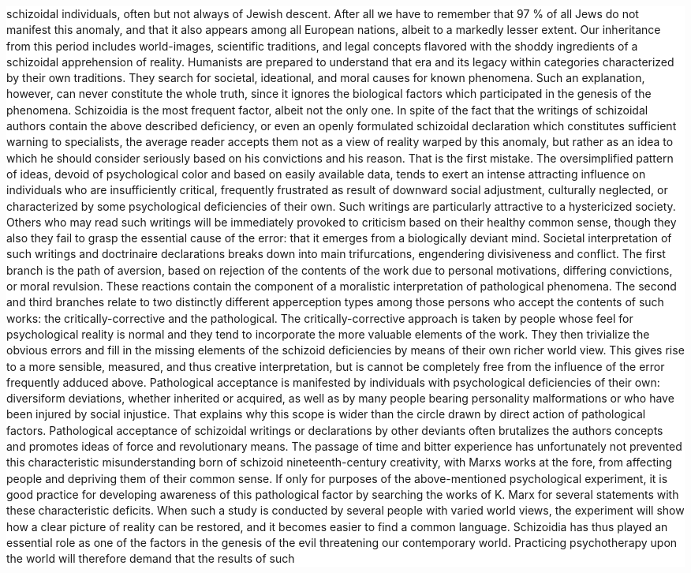 schizoidal individuals, often but not always of Jewish descent. After all we
have to remember that 97 % of all Jews do not manifest this anomaly, and
that it also appears among all European nations, albeit to a markedly lesser
extent. Our inheritance from this period includes world-images, scientific
traditions, and legal concepts flavored with the shoddy ingredients of a
schizoidal apprehension of reality.
Humanists are prepared to understand that era and its legacy within
categories characterized by their own traditions. They search for societal,
ideational, and moral causes for known phenomena. Such an explanation,
however, can never constitute the whole truth, since it ignores the
biological factors which participated in the genesis of the phenomena.
Schizoidia is the most frequent factor, albeit not the only one.
In spite of the fact that the writings of schizoidal authors contain the
above described deficiency, or even an openly formulated schizoidal
declaration which constitutes sufficient warning to specialists, the average
reader accepts them not as a view of reality warped by this anomaly, but
rather as an idea to which he should consider seriously based on his
convictions and his reason. That is the first mistake.
The oversimplified pattern of ideas, devoid of psychological color and based
on easily available data, tends to exert an intense attracting influence on
individuals who are insufficiently critical, frequently frustrated as result
of downward social adjustment, culturally neglected, or characterized by
some psychological deficiencies of their own. Such writings are particularly
attractive to a hystericized society. Others who may read such writings will
be immediately provoked to criticism based on their healthy common sense,
though they also they fail to grasp the essential cause of the error: that
it emerges from a biologically deviant mind.
Societal interpretation of such writings and doctrinaire declarations breaks
down into main trifurcations, engendering divisiveness and conflict. The
first branch is the path of aversion, based on rejection of the contents of
the work due to personal motivations, differing convictions, or moral
revulsion. These reactions contain the component of a moralistic
interpretation of pathological phenomena.
The second and third branches relate to two distinctly different
apperception types among those persons who accept the contents of such
works: the critically-corrective and the pathological.
The critically-corrective approach is taken by people whose feel for
psychological reality is normal and they tend to incorporate the more
valuable elements of the work. They then trivialize the obvious errors and
fill in the missing elements of the schizoid deficiencies by means of their
own richer world view. This gives rise to a more sensible, measured, and
thus creative interpretation, but is cannot be completely free from the
influence of the error frequently adduced above.
Pathological acceptance is manifested by
individuals with psychological deficiencies of their own: diversiform
deviations, whether inherited or acquired, as well as by many people bearing
personality malformations or who have been injured by social injustice. That
explains why this scope is wider than the circle drawn by direct action of
pathological factors. Pathological acceptance of schizoidal writings or
declarations by other deviants often brutalizes the authors concepts and
promotes ideas of force and revolutionary means.
The passage of time and bitter experience has unfortunately not prevented
this characteristic misunderstanding born of schizoid nineteenth-century
creativity, with Marxs works at the fore, from affecting people and
depriving them of their common sense.
If only for purposes of the above-mentioned psychological experiment, it is
good practice for developing awareness of this pathological factor by
searching the works of K. Marx for several statements with these
characteristic deficits. When such a study is conducted by several people
with varied world views, the experiment will show how a clear picture of
reality can be restored, and it becomes easier to find a common language.
Schizoidia has thus played an essential role as one of the factors in the
genesis of the evil threatening our contemporary world. Practicing
psychotherapy upon the world will therefore demand that the results of such